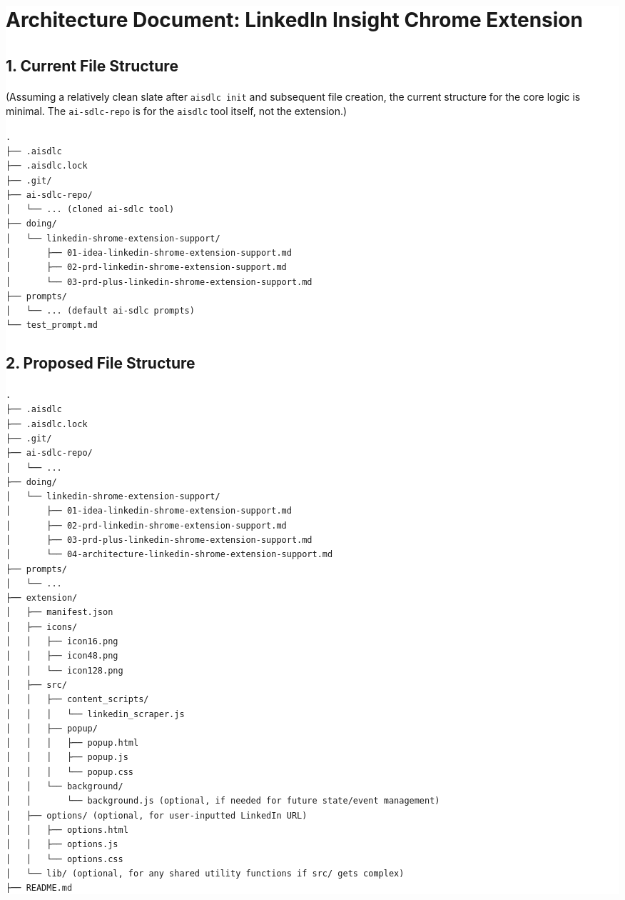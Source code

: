 # Architecture Document: LinkedIn Insight Chrome Extension

## 1. Current File Structure

(Assuming a relatively clean slate after `aisdlc init` and subsequent file creation, the current structure for the core logic is minimal. The `ai-sdlc-repo` is for the `aisdlc` tool itself, not the extension.)

```
.
├── .aisdlc
├── .aisdlc.lock
├── .git/
├── ai-sdlc-repo/
│   └── ... (cloned ai-sdlc tool)
├── doing/
│   └── linkedin-shrome-extension-support/
│       ├── 01-idea-linkedin-shrome-extension-support.md
│       ├── 02-prd-linkedin-shrome-extension-support.md
│       └── 03-prd-plus-linkedin-shrome-extension-support.md
├── prompts/
│   └── ... (default ai-sdlc prompts)
└── test_prompt.md
```

## 2. Proposed File Structure

```
.
├── .aisdlc
├── .aisdlc.lock
├── .git/
├── ai-sdlc-repo/
│   └── ...
├── doing/
│   └── linkedin-shrome-extension-support/
│       ├── 01-idea-linkedin-shrome-extension-support.md
│       ├── 02-prd-linkedin-shrome-extension-support.md
│       ├── 03-prd-plus-linkedin-shrome-extension-support.md
│       └── 04-architecture-linkedin-shrome-extension-support.md
├── prompts/
│   └── ...
├── extension/
│   ├── manifest.json
│   ├── icons/
│   │   ├── icon16.png
│   │   ├── icon48.png
│   │   └── icon128.png
│   ├── src/
│   │   ├── content_scripts/
│   │   │   └── linkedin_scraper.js
│   │   ├── popup/
│   │   │   ├── popup.html
│   │   │   ├── popup.js
│   │   │   └── popup.css
│   │   └── background/
│   │       └── background.js (optional, if needed for future state/event management)
│   ├── options/ (optional, for user-inputted LinkedIn URL)
│   │   ├── options.html
│   │   ├── options.js
│   │   └── options.css
│   └── lib/ (optional, for any shared utility functions if src/ gets complex)
├── README.md
```